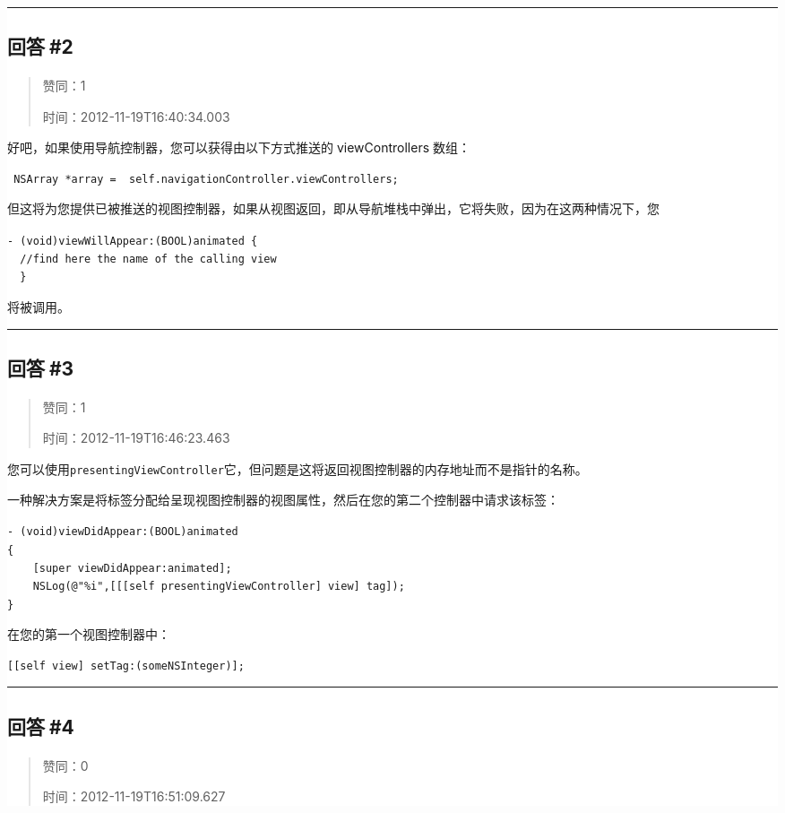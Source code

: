 * * *

## 回答 #2

> 赞同：1
> 
> 时间：2012-11-19T16:40:34.003

好吧，如果使用导航控制器，您可以获得由以下方式推送的 viewControllers 数组：

```
 NSArray *array =  self.navigationController.viewControllers; 
```

但这将为您提供已被推送的视图控制器，如果从视图返回，即从导航堆栈中弹出，它将失败，因为在这两种情况下，您

```
- (void)viewWillAppear:(BOOL)animated {
  //find here the name of the calling view
  } 
```

将被调用。

* * *

## 回答 #3

> 赞同：1
> 
> 时间：2012-11-19T16:46:23.463

您可以使用`presentingViewController`它，但问题是这将返回视图控制器的内存地址而不是指针的名称。

一种解决方案是将标签分配给呈现视图控制器的视图属性，然后在您的第二个控制器中请求该标签：

```
- (void)viewDidAppear:(BOOL)animated
{
    [super viewDidAppear:animated];
    NSLog(@"%i",[[[self presentingViewController] view] tag]);
} 
```

在您的第一个视图控制器中：

```
[[self view] setTag:(someNSInteger)]; 
```

* * *

## 回答 #4

> 赞同：0
> 
> 时间：2012-11-19T16:51:09.627
